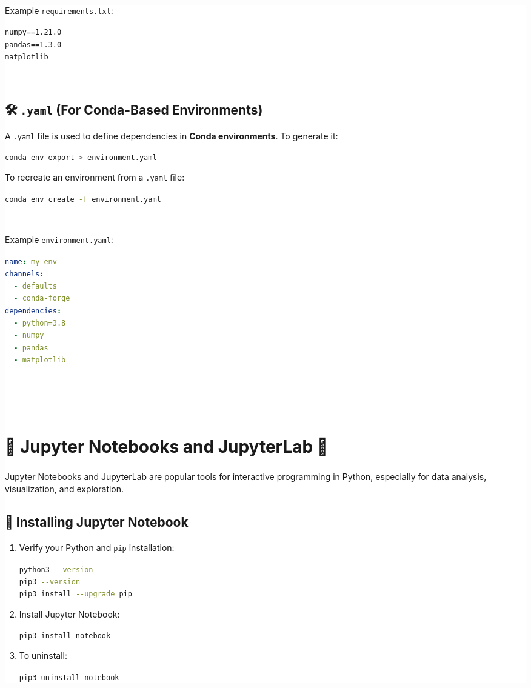 Example `requirements.txt`:
```
numpy==1.21.0
pandas==1.3.0
matplotlib
```

<br>

## 🛠️ `.yaml` (For Conda-Based Environments)
A `.yaml` file is used to define dependencies in **Conda environments**. To generate it:
```bash
conda env export > environment.yaml
```
To recreate an environment from a `.yaml` file:
```bash
conda env create -f environment.yaml
```

<br>

Example `environment.yaml`:
```yaml
name: my_env
channels:
  - defaults
  - conda-forge
dependencies:
  - python=3.8
  - numpy
  - pandas
  - matplotlib
```

<br>
<br>
<br>

# 📓 Jupyter Notebooks and JupyterLab 🧪

Jupyter Notebooks and JupyterLab are popular tools for interactive programming in Python, especially for data analysis, visualization, and exploration.

## 📙 Installing Jupyter Notebook
1. Verify your Python and `pip` installation:
   ```bash
   python3 --version
   pip3 --version
   pip3 install --upgrade pip
   ```
2. Install Jupyter Notebook:
   ```bash
   pip3 install notebook
   ```
3. To uninstall:
   ```bash
   pip3 uninstall notebook
   ```
